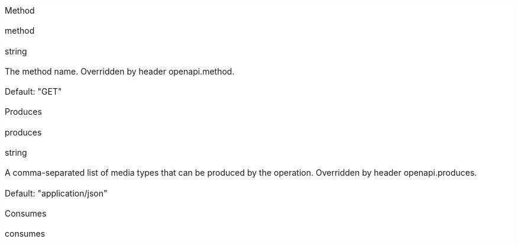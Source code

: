 </td>
</tr>
<tr>
<td valign="top">

Method

</td>
<td valign="top">

method

</td>
<td valign="top">

string

</td>
<td valign="top">

The method name. Overridden by header openapi.method.

Default: "GET"

</td>
</tr>
<tr>
<td valign="top">

Produces

</td>
<td valign="top">

produces

</td>
<td valign="top">

string

</td>
<td valign="top">

A comma-separated list of media types that can be produced by the operation. Overridden by header openapi.produces.

Default: "application/json"

</td>
</tr>
<tr>
<td valign="top">

Consumes

</td>
<td valign="top">

consumes
